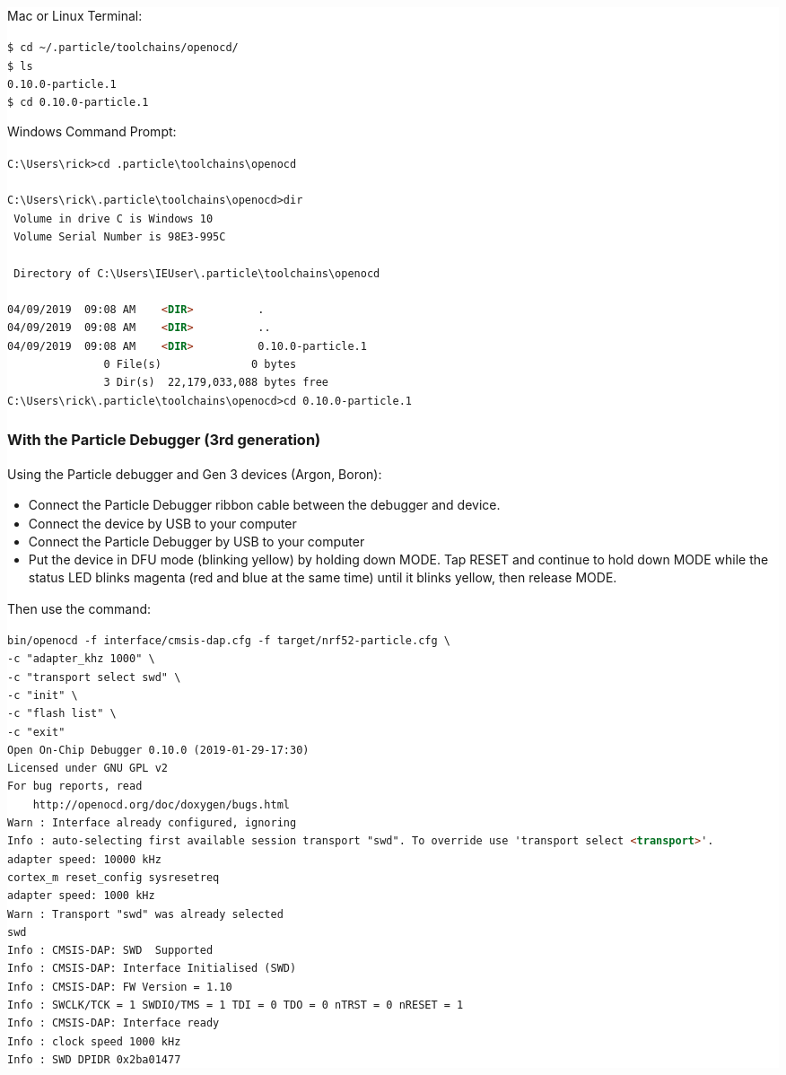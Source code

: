 Mac or Linux Terminal:

```html
$ cd ~/.particle/toolchains/openocd/
$ ls
0.10.0-particle.1
$ cd 0.10.0-particle.1 
```

Windows Command Prompt:

```html
C:\Users\rick>cd .particle\toolchains\openocd

C:\Users\rick\.particle\toolchains\openocd>dir
 Volume in drive C is Windows 10
 Volume Serial Number is 98E3-995C

 Directory of C:\Users\IEUser\.particle\toolchains\openocd

04/09/2019  09:08 AM    <DIR>          .
04/09/2019  09:08 AM    <DIR>          ..
04/09/2019  09:08 AM    <DIR>          0.10.0-particle.1
               0 File(s)              0 bytes
               3 Dir(s)  22,179,033,088 bytes free
C:\Users\rick\.particle\toolchains\openocd>cd 0.10.0-particle.1
```

### With the Particle Debugger (3rd generation)

Using the Particle debugger and Gen 3 devices (Argon, Boron):

- Connect the Particle Debugger ribbon cable between the debugger and device.
- Connect the device by USB to your computer
- Connect the Particle Debugger by USB to your computer
- Put the device in DFU mode (blinking yellow) by holding down MODE. Tap RESET and continue to hold down MODE while the status LED blinks magenta (red and blue at the same time) until it blinks yellow, then release MODE.

Then use the command:

```html
bin/openocd -f interface/cmsis-dap.cfg -f target/nrf52-particle.cfg \
-c "adapter_khz 1000" \
-c "transport select swd" \
-c "init" \
-c "flash list" \
-c "exit"
Open On-Chip Debugger 0.10.0 (2019-01-29-17:30)
Licensed under GNU GPL v2
For bug reports, read
	http://openocd.org/doc/doxygen/bugs.html
Warn : Interface already configured, ignoring
Info : auto-selecting first available session transport "swd". To override use 'transport select <transport>'.
adapter speed: 10000 kHz
cortex_m reset_config sysresetreq
adapter speed: 1000 kHz
Warn : Transport "swd" was already selected
swd
Info : CMSIS-DAP: SWD  Supported
Info : CMSIS-DAP: Interface Initialised (SWD)
Info : CMSIS-DAP: FW Version = 1.10
Info : SWCLK/TCK = 1 SWDIO/TMS = 1 TDI = 0 TDO = 0 nTRST = 0 nRESET = 1
Info : CMSIS-DAP: Interface ready
Info : clock speed 1000 kHz
Info : SWD DPIDR 0x2ba01477
```